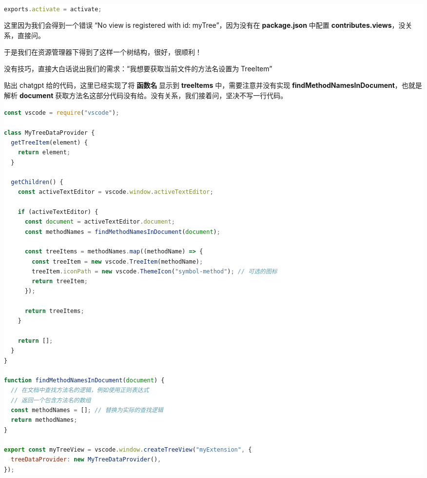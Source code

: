 ```js
exports.activate = activate;
```

这里因为我们会得到一个错误 “No view is registered with id: myTree”，因为没有在 **package.json** 中配置 **contributes.views**，没关系，直接问。

<img-item src="/images/blog/other/chatgpt2.png" />

于是我们在资源管理器下得到了这样一个树结构，很好，很顺利！

<img-item src="/images/blog/other/tree1.png" />

没有技巧，直接大白话说出我们的需求：“我想要获取当前文件的方法名设置为 TreeItem”

<img-item src="/images/blog/other/chatgpt3.png" />

贴出 chatgpt 给的代码，这里已经实现了将 **函数名** 显示到 **treeItems** 中，需要注意并没有实现 **findMethodNamesInDocument**，也就是解析 **document** 获取方法名这部分代码没有给。没有关系，我们接着问，坚决不写一行代码。

```js
const vscode = require("vscode");

class MyTreeDataProvider {
  getTreeItem(element) {
    return element;
  }

  getChildren() {
    const activeTextEditor = vscode.window.activeTextEditor;

    if (activeTextEditor) {
      const document = activeTextEditor.document;
      const methodNames = findMethodNamesInDocument(document);

      const treeItems = methodNames.map((methodName) => {
        const treeItem = new vscode.TreeItem(methodName);
        treeItem.iconPath = new vscode.ThemeIcon("symbol-method"); // 可选的图标
        return treeItem;
      });

      return treeItems;
    }

    return [];
  }
}

function findMethodNamesInDocument(document) {
  // 在文档中查找方法名的逻辑，例如使用正则表达式
  // 返回一个包含方法名的数组
  const methodNames = []; // 替换为实际的查找逻辑
  return methodNames;
}

export const myTreeView = vscode.window.createTreeView("myExtension", {
  treeDataProvider: new MyTreeDataProvider(),
});
```
